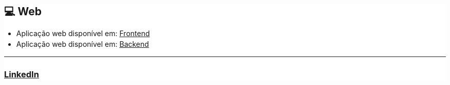 
## :computer: Web

- Aplicação web disponível em: <a href="https://github.com/daviht7/management-task-api">Frontend</a>
- Aplicação web disponível em: <a href="https://github.com/daviht7/management-task-app">Backend</a>

---

### <a href="https://www.linkedin.com/in/daviht7/">LinkedIn</a>